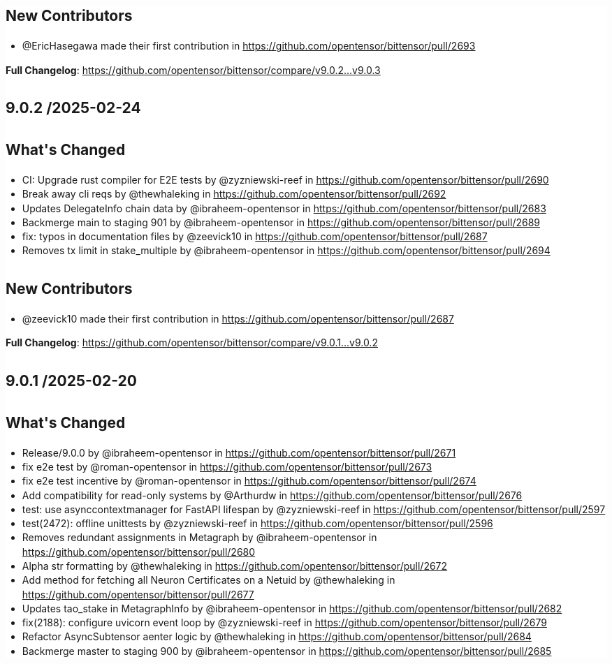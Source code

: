 ## New Contributors
* @EricHasegawa made their first contribution in https://github.com/opentensor/bittensor/pull/2693

**Full Changelog**: https://github.com/opentensor/bittensor/compare/v9.0.2...v9.0.3

## 9.0.2 /2025-02-24

## What's Changed
* CI: Upgrade rust compiler for E2E tests by @zyzniewski-reef in https://github.com/opentensor/bittensor/pull/2690
* Break away cli reqs by @thewhaleking in https://github.com/opentensor/bittensor/pull/2692
* Updates DelegateInfo chain data by @ibraheem-opentensor in https://github.com/opentensor/bittensor/pull/2683
* Backmerge main to staging 901 by @ibraheem-opentensor in https://github.com/opentensor/bittensor/pull/2689
* fix: typos in documentation files by @zeevick10 in https://github.com/opentensor/bittensor/pull/2687
* Removes tx limit in stake_multiple by @ibraheem-opentensor in https://github.com/opentensor/bittensor/pull/2694

## New Contributors
* @zeevick10 made their first contribution in https://github.com/opentensor/bittensor/pull/2687

**Full Changelog**: https://github.com/opentensor/bittensor/compare/v9.0.1...v9.0.2

## 9.0.1 /2025-02-20

## What's Changed
* Release/9.0.0 by @ibraheem-opentensor in https://github.com/opentensor/bittensor/pull/2671
* fix e2e test by @roman-opentensor in https://github.com/opentensor/bittensor/pull/2673
* fix e2e test incentive by @roman-opentensor in https://github.com/opentensor/bittensor/pull/2674
* Add compatibility for read-only systems by @Arthurdw in https://github.com/opentensor/bittensor/pull/2676
* test: use asynccontextmanager for FastAPI lifespan by @zyzniewski-reef in https://github.com/opentensor/bittensor/pull/2597
* test(2472): offline unittests by @zyzniewski-reef in https://github.com/opentensor/bittensor/pull/2596
* Removes redundant assignments in Metagraph by @ibraheem-opentensor in https://github.com/opentensor/bittensor/pull/2680
* Alpha str formatting by @thewhaleking in https://github.com/opentensor/bittensor/pull/2672
* Add method for fetching all Neuron Certificates on a Netuid by @thewhaleking in https://github.com/opentensor/bittensor/pull/2677
* Updates tao_stake in MetagraphInfo by @ibraheem-opentensor in https://github.com/opentensor/bittensor/pull/2682
* fix(2188): configure uvicorn event loop by @zyzniewski-reef in https://github.com/opentensor/bittensor/pull/2679
* Refactor AsyncSubtensor aenter logic by @thewhaleking in https://github.com/opentensor/bittensor/pull/2684
* Backmerge master to staging 900 by @ibraheem-opentensor in https://github.com/opentensor/bittensor/pull/2685
